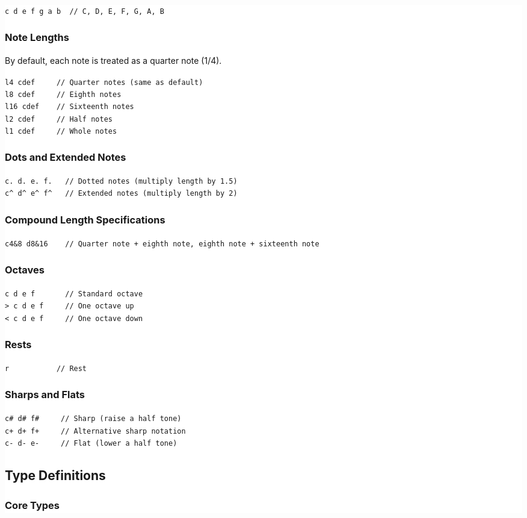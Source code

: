 ```
c d e f g a b  // C, D, E, F, G, A, B
```

### Note Lengths

By default, each note is treated as a quarter note (1/4).

```
l4 cdef     // Quarter notes (same as default)
l8 cdef     // Eighth notes
l16 cdef    // Sixteenth notes
l2 cdef     // Half notes
l1 cdef     // Whole notes
```

### Dots and Extended Notes

```
c. d. e. f.   // Dotted notes (multiply length by 1.5)
c^ d^ e^ f^   // Extended notes (multiply length by 2)
```

### Compound Length Specifications

```
c4&8 d8&16    // Quarter note + eighth note, eighth note + sixteenth note
```

### Octaves

```
c d e f       // Standard octave
> c d e f     // One octave up
< c d e f     // One octave down
```

### Rests

```
r           // Rest
```

### Sharps and Flats

```
c# d# f#     // Sharp (raise a half tone)
c+ d+ f+     // Alternative sharp notation
c- d- e-     // Flat (lower a half tone)
```

## Type Definitions

### Core Types
